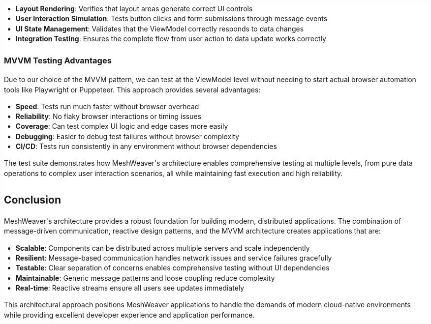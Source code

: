 - **Layout Rendering**: Verifies that layout areas generate correct UI controls
- **User Interaction Simulation**: Tests button clicks and form submissions through message events
- **UI State Management**: Validates that the ViewModel correctly responds to data changes
- **Integration Testing**: Ensures the complete flow from user action to data update works correctly

### MVVM Testing Advantages

Due to our choice of the MVVM pattern, we can test at the ViewModel level without needing to start actual browser automation tools like Playwright or Puppeteer. This approach provides several advantages:

- **Speed**: Tests run much faster without browser overhead
- **Reliability**: No flaky browser interactions or timing issues
- **Coverage**: Can test complex UI logic and edge cases more easily
- **Debugging**: Easier to debug test failures without browser complexity
- **CI/CD**: Tests run consistently in any environment without browser dependencies

The test suite demonstrates how MeshWeaver's architecture enables comprehensive testing at multiple levels, from pure data operations to complex user interaction scenarios, all while maintaining fast execution and high reliability.

## Conclusion

MeshWeaver's architecture provides a robust foundation for building modern, distributed applications. The combination of message-driven communication, reactive design patterns, and the MVVM architecture creates applications that are:

- **Scalable**: Components can be distributed across multiple servers and scale independently
- **Resilient**: Message-based communication handles network issues and service failures gracefully
- **Testable**: Clear separation of concerns enables comprehensive testing without UI dependencies
- **Maintainable**: Generic message patterns and loose coupling reduce complexity
- **Real-time**: Reactive streams ensure all users see updates immediately

This architectural approach positions MeshWeaver applications to handle the demands of modern cloud-native environments while providing excellent developer experience and application performance.
